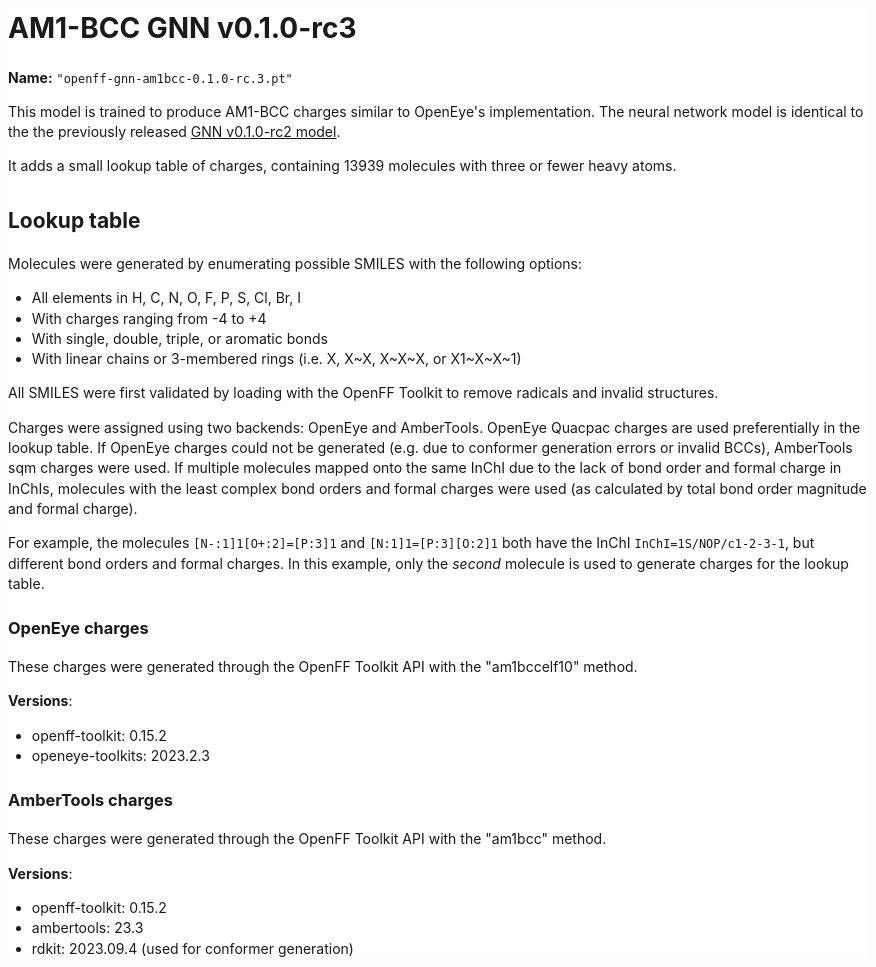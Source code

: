 # AM1-BCC GNN v0.1.0-rc3

**Name:** `"openff-gnn-am1bcc-0.1.0-rc.3.pt"`

This model is trained to produce AM1-BCC charges similar to OpenEye's implementation.
The neural network model is identical to the the previously released
[GNN v0.1.0-rc2 model](https://openff-nagl-models.readthedocs.io/en/latest/models/openff-gnn-am1bcc-0.1.0-rc2/index.html).

It adds a small lookup table of charges, containing 13939 molecules with three or fewer heavy atoms.

## Lookup table

Molecules were generated by enumerating possible SMILES with the following options:

* All elements in H, C, N, O, F, P, S, Cl, Br, I
* With charges ranging from -4 to +4
* With single, double, triple, or aromatic bonds
* With linear chains or 3-membered rings (i.e. X, X~X, X~X~X, or X1~X~X~1)

All SMILES were first validated by loading with the OpenFF Toolkit to remove radicals
and invalid structures.

Charges were assigned using two backends: OpenEye and AmberTools. OpenEye Quacpac charges
are used preferentially in the lookup table. If OpenEye charges could not be generated
(e.g. due to conformer generation errors or invalid BCCs), AmberTools sqm charges were used.
If multiple molecules mapped onto the same InChI
due to the lack of bond order and formal charge in InChIs, molecules with the least complex
bond orders and formal charges were used (as calculated by total bond order magnitude and formal charge).

For example, the molecules `[N-:1]1[O+:2]=[P:3]1` and `[N:1]1=[P:3][O:2]1` both have
the InChI `InChI=1S/NOP/c1-2-3-1`, but different bond orders and formal charges.
In this example, only the *second* molecule is used to generate charges for the lookup table.



### OpenEye charges

These charges were generated through the OpenFF Toolkit API with the "am1bccelf10" method.

**Versions**:

* openff-toolkit: 0.15.2
* openeye-toolkits: 2023.2.3


### AmberTools charges

These charges were generated through the OpenFF Toolkit API with the "am1bcc" method.

**Versions**:

* openff-toolkit: 0.15.2
* ambertools: 23.3
* rdkit: 2023.09.4 (used for conformer generation)


[enamine-10240]: https://enamine.net/compound-libraries/diversity-libraries/dds-10560
[enamine-50240]: https://enamine.net/compound-libraries/diversity-libraries/dds-50240
[riniker]: https://doi.org/10.1021/acs.jcim.7b00663
[nci-250k]: https://cactus.nci.nih.gov/download/nci/
[pdb]: http://ligand-expo.rcsb.org/dictionaries/Components-smiles-stereo-oe.smi
[qca-openff-benchmark]: https://github.com/openforcefield/qca-dataset-submission/tree/master/submissions/2021-06-04-OpenFF-Industry-Benchmark-Season-1-v1.1
[spice]: https://doi.org/10.1038/s41597-022-01882-6
[ChEMBL]: https://www.ebi.ac.uk/chembl/